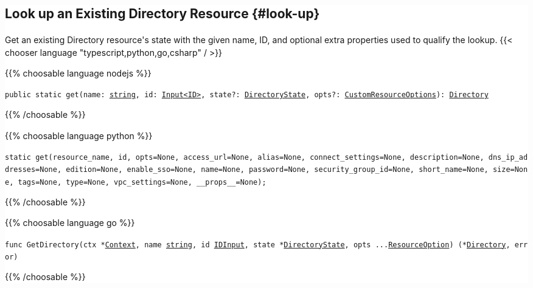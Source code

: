 





## Look up an Existing Directory Resource {#look-up}

Get an existing Directory resource's state with the given name, ID, and optional extra properties used to qualify the lookup.
{{< chooser language "typescript,python,go,csharp" / >}}

{{% choosable language nodejs %}}
<div class="highlight"><pre class="chroma"><code class="language-typescript" data-lang="typescript"><span class="k">public static </span><span class="nf">get</span><span class="p">(</span><span class="nx">name</span><span class="p">:</span> <span class="nx"><a href="https://developer.mozilla.org/en-US/docs/Web/JavaScript/Reference/Global_Objects/string">string</a></span><span class="p">, </span><span class="nx">id</span><span class="p">:</span> <span class="nx"><a href="/docs/reference/pkg/nodejs/pulumi/pulumi/#ID">Input&lt;ID&gt;</a></span><span class="p">, </span><span class="nx">state</span><span class="p">?:</span> <span class="nx"><a href="/docs/reference/pkg/nodejs/pulumi/aws/directoryservice/#DirectoryState">DirectoryState</a></span><span class="p">, </span><span class="nx">opts</span><span class="p">?:</span> <span class="nx"><a href="/docs/reference/pkg/nodejs/pulumi/pulumi/#CustomResourceOptions">CustomResourceOptions</a></span><span class="p">): </span><span class="nx"><a href="/docs/reference/pkg/nodejs/pulumi/aws/directoryservice/#Directory">Directory</a></span></code></pre></div>
{{% /choosable %}}

{{% choosable language python %}}
<div class="highlight"><pre class="chroma"><code class="language-python" data-lang="python"><span class="k">static </span><span class="nf">get</span><span class="p">(resource_name, id, opts=None, </span>access_url=None<span class="p">, </span>alias=None<span class="p">, </span>connect_settings=None<span class="p">, </span>description=None<span class="p">, </span>dns_ip_addresses=None<span class="p">, </span>edition=None<span class="p">, </span>enable_sso=None<span class="p">, </span>name=None<span class="p">, </span>password=None<span class="p">, </span>security_group_id=None<span class="p">, </span>short_name=None<span class="p">, </span>size=None<span class="p">, </span>tags=None<span class="p">, </span>type=None<span class="p">, </span>vpc_settings=None<span class="p">, __props__=None);</span></code></pre></div>
{{% /choosable %}}

{{% choosable language go %}}
<div class="highlight"><pre class="chroma"><code class="language-go" data-lang="go"><span class="k">func </span>GetDirectory<span class="p">(</span><span class="nx">ctx</span><span class="p"> *</span><span class="nx"><a href="https://pkg.go.dev/github.com/pulumi/pulumi/sdk/v2/go/pulumi?tab=doc#Context">Context</a></span><span class="p">, </span><span class="nx">name</span><span class="p"> </span><span class="nx"><a href="https://golang.org/pkg/builtin/#string">string</a></span><span class="p">, </span><span class="nx">id</span><span class="p"> </span><span class="nx"><a href="https://pkg.go.dev/github.com/pulumi/pulumi/sdk/v2/go/pulumi?tab=doc#IDInput">IDInput</a></span><span class="p">, </span><span class="nx">state</span><span class="p"> *</span><span class="nx"><a href="https://pkg.go.dev/github.com/pulumi/pulumi-aws/sdk/v2/go/aws/directoryservice?tab=doc#DirectoryState">DirectoryState</a></span><span class="p">, </span><span class="nx">opts</span><span class="p"> ...</span><span class="nx"><a href="https://pkg.go.dev/github.com/pulumi/pulumi/sdk/v2/go/pulumi?tab=doc#ResourceOption">ResourceOption</a></span><span class="p">) (*<span class="nx"><a href="https://pkg.go.dev/github.com/pulumi/pulumi-aws/sdk/v2/go/aws/directoryservice?tab=doc#Directory">Directory</a></span>, error)</span></code></pre></div>
{{% /choosable %}}

